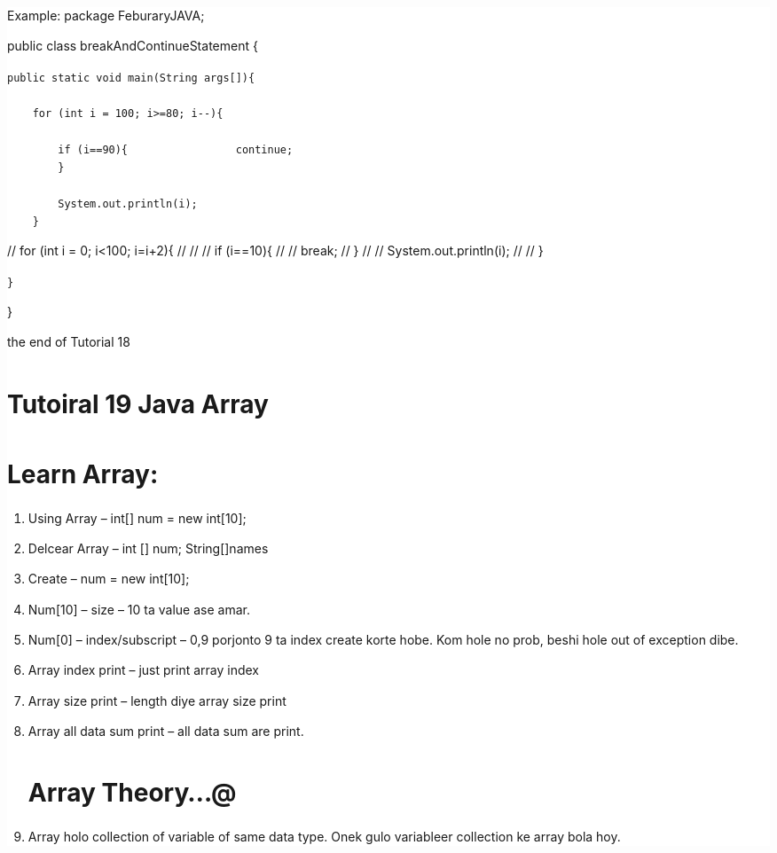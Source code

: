 
Example: 
package FeburaryJAVA; 
 
public class breakAndContinueStatement { 
 
    public static void main(String args[]){ 
  
        for (int i = 100; i>=80; i--){ 
 
            if (i==90){                 continue; 
            } 
 
            System.out.println(i); 
        } 
 
 
//        for (int i = 0; i<100; i=i+2){ 
// 
// 
//            if (i==10){ 
// 
//                break; 
//            } 
// 
//            System.out.println(i); 
// 
//        } 
 
    } 
} 
 
 
the end of Tutorial 18 
       
# Tutoiral  19 Java Array 
 
#  Learn Array: 
1.	Using Array – int[] num = new int[10]; 

2.	Delcear Array – int [] num;  String[]names 

3.	Create – num = new int[10]; 

4.	Num[10] – size – 10 ta value ase amar. 

5.	Num[0] – index/subscript – 0,9 porjonto 9 ta index create korte hobe. Kom hole no prob, beshi hole out of exception dibe. 

6.	Array index print – just print array index 

7.	Array size print – length diye array size print 

8.	Array all data sum print – all data sum are print. 
 
      # Array Theory…@ 
9.	Array holo collection of variable of same data type.  Onek gulo variableer collection ke array bola hoy. 
 